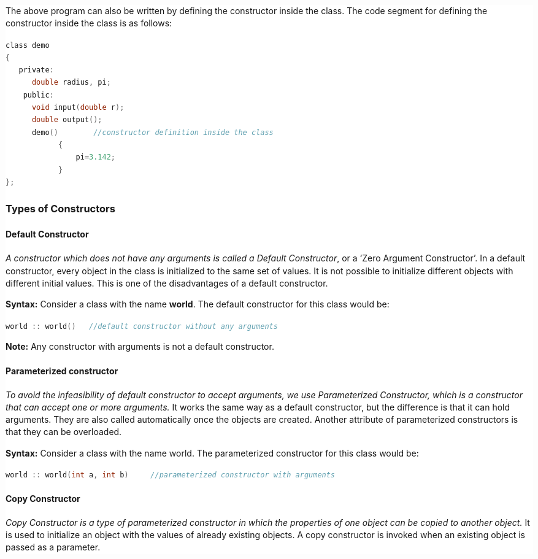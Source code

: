 The above program can also be written by defining the constructor inside the class. The code segment for defining the constructor inside the class is as follows:

```C
class demo
{
   private:
      double radius, pi;
    public:
      void input(double r);
      double output();
      demo()        //constructor definition inside the class
            {
                pi=3.142;
            }
};
```

### Types of Constructors

#### Default Constructor

_A constructor which does not have any arguments is called a Default Constructor_, or a ‘Zero Argument Constructor’. In a default constructor, every object in the class is initialized to the same set of values. It is not possible to initialize different objects with different initial values. This is one of the disadvantages of a default constructor.

**Syntax:** Consider a class with the name **world**. The default constructor for this class would be:

```C
world :: world()   //default constructor without any arguments
```

**Note:** Any constructor with arguments is not a default constructor.

#### Parameterized constructor

_To avoid the infeasibility of default constructor to accept arguments, we use Parameterized Constructor, which is a constructor that can accept one or more arguments._ It works the same way as a default constructor, but the difference is that it can hold arguments. They are also called automatically once the objects are created. Another attribute of parameterized constructors is that they can be overloaded.

**Syntax:** Consider a class with the name world. The parameterized constructor for this class would be:

```C
world :: world(int a, int b)     //parameterized constructor with arguments
```

#### Copy Constructor

_Copy Constructor is a type of parameterized constructor in which the properties of one object can be copied to another object._ It is used to initialize an object with the values of already existing objects. A copy constructor is invoked when an existing object is passed as a parameter.
